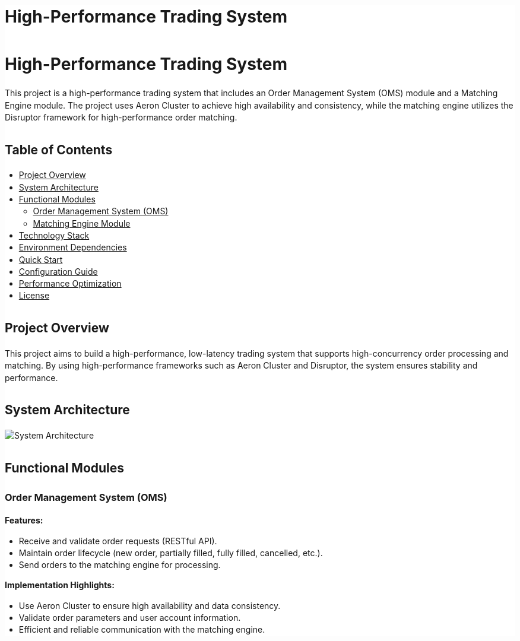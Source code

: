 # High-Performance Trading System

# High-Performance Trading System

This project is a high-performance trading system that includes an Order Management System (OMS) module and a Matching Engine module. The project uses Aeron Cluster to achieve high availability and consistency, while the matching engine utilizes the Disruptor framework for high-performance order matching.

## Table of Contents

- [Project Overview](#project-overview)
- [System Architecture](#system-architecture)
- [Functional Modules](#functional-modules)
    - [Order Management System (OMS)](#order-management-system-oms)
    - [Matching Engine Module](#matching-engine-module)
- [Technology Stack](#technology-stack)
- [Environment Dependencies](#environment-dependencies)
- [Quick Start](#quick-start)
- [Configuration Guide](#configuration-guide)
- [Performance Optimization](#performance-optimization)
- [License](#license)

## Project Overview

This project aims to build a high-performance, low-latency trading system that supports high-concurrency order processing and matching. By using high-performance frameworks such as Aeron Cluster and Disruptor, the system ensures stability and performance.

## System Architecture

![System Architecture](docs/images/system_architecture.png)

## Functional Modules

### Order Management System (OMS)

**Features:**

- Receive and validate order requests (RESTful API).
- Maintain order lifecycle (new order, partially filled, fully filled, cancelled, etc.).
- Send orders to the matching engine for processing.

**Implementation Highlights:**

- Use Aeron Cluster to ensure high availability and data consistency.
- Validate order parameters and user account information.
- Efficient and reliable communication with the matching engine.
